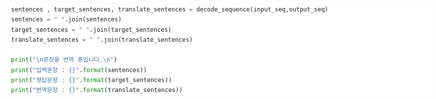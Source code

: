 ```python
  sentences , target_sentences, translate_sentences = decode_sequence(input_seq,output_seq)
  sentences = " ".join(sentences)
  target_sentences = " ".join(target_sentences)
  translate_sentences = " ".join(translate_sentences)

  print("\n문장을 번역 중입니다.\n")  
  print("입력문장 : {}".format(sentences))
  print("정답문장 : {}".format(target_sentences))
  print("번역문장 : {}".format(translate_sentences))
```


